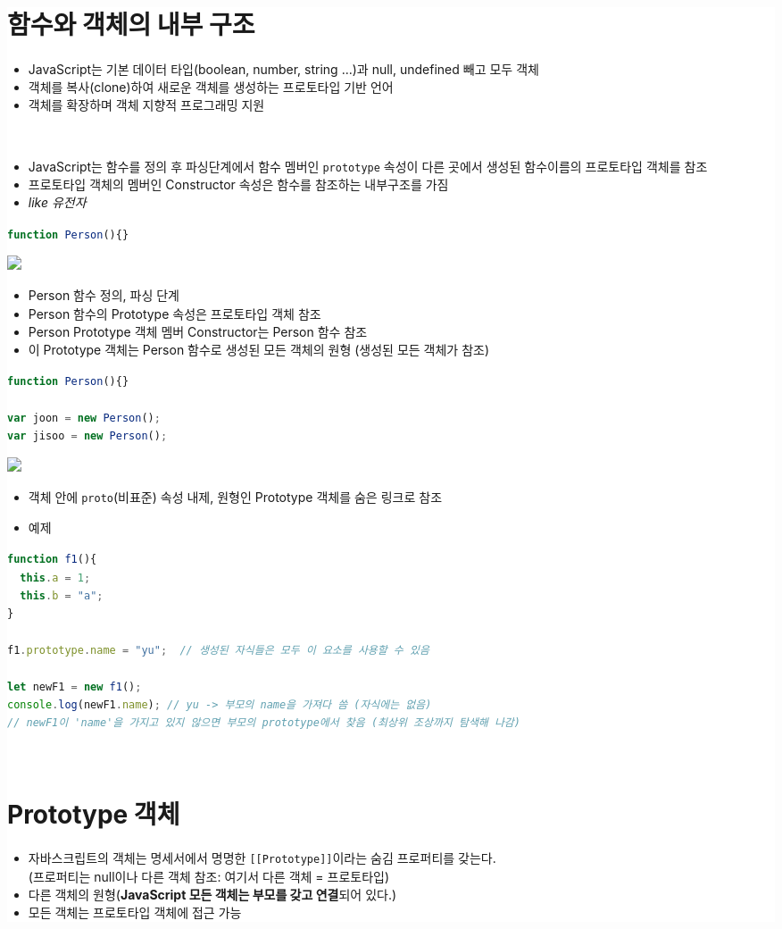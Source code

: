 # 함수와 객체의 내부 구조
- JavaScript는 기본 데이터 타입(boolean, number, string ...)과 null, undefined 빼고 모두 객체
- 객체를 복사(clone)하여 새로운 객체를 생성하는 프로토타입 기반 언어
- 객체를 확장하며 객체 지향적 프로그래밍 지원
<br>

- JavaScript는 함수를 정의 후 파싱단계에서 함수 멤버인 `prototype` 속성이 다른 곳에서 생성된 함수이름의 프로토타입 객체를 참조
- 프로토타입 객체의 멤버인 Constructor 속성은 함수를 참조하는 내부구조를 가짐
- *like 유전자*

```javascript
function Person(){}
```

<img src="02_JavaScript/img/prototype1.png" /> 

- Person 함수 정의, 파싱 단계
- Person 함수의 Prototype 속성은 프로토타입 객체 참조
- Person Prototype 객체 멤버 Constructor는 Person 함수 참조
- 이 Prototype 객체는 Person 함수로 생성된 모든 객체의 원형 (생성된 모든 객체가 참조)


```javascript
function Person(){}

var joon = new Person();
var jisoo = new Person();
```

<img src="02_JavaScript/img/prototype2.png" />

- 객체 안에 `proto`(비표준) 속성 내제, 원형인 Prototype 객체를 숨은 링크로 참조

- 예제

```js
function f1(){
  this.a = 1;
  this.b = "a";
}

f1.prototype.name = "yu";  // 생성된 자식들은 모두 이 요소를 사용할 수 있음

let newF1 = new f1();
console.log(newF1.name); // yu -> 부모의 name을 가져다 씀 (자식에는 없음)
// newF1이 'name'을 가지고 있지 않으면 부모의 prototype에서 찾음 (최상위 조상까지 탐색해 나감)
```

<br>

# Prototype 객체
- 자바스크립트의 객체는 명세서에서 명명한 `[[Prototype]]`이라는 숨김 프로퍼티를 갖는다. <br> (프로퍼티는 null이나 다른 객체 참조: 여기서 다른 객체 = 프로토타입)
- 다른 객체의 원형(**JavaScript 모든 객체는 부모를 갖고 연결**되어 있다.)
- 모든 객체는 프로토타입 객체에 접근 가능
